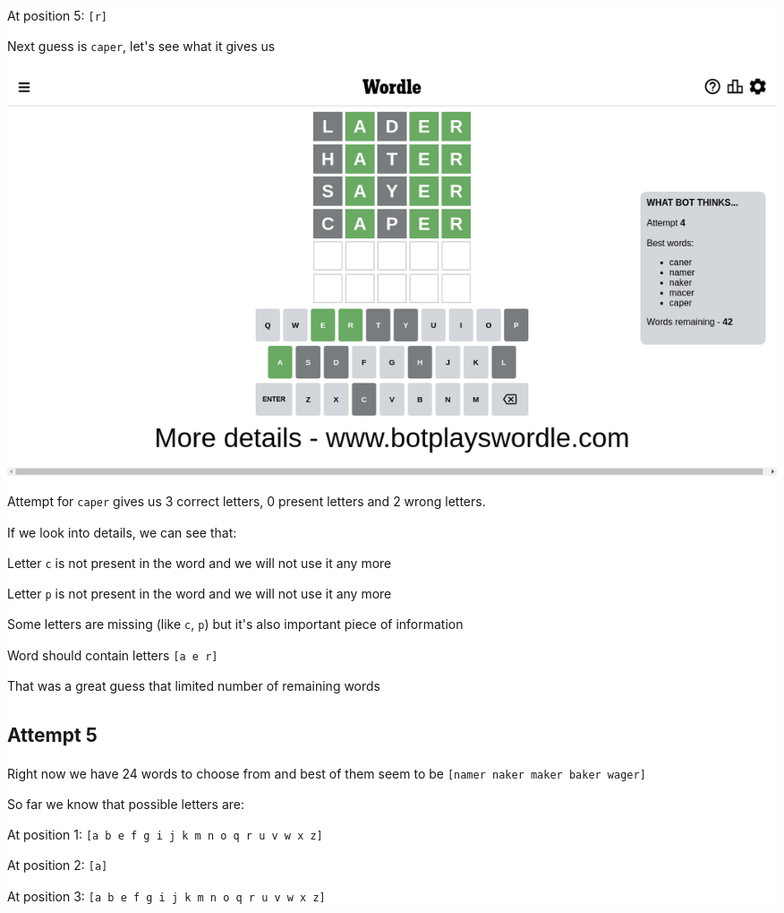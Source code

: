 At position 5: `[r]`

Next guess is `caper`, let's see what it gives us

![Attempt 4](2022-11-16/attempt-4.png)

Attempt for `caper` gives us 3 correct letters, 0 present letters and 2 wrong letters.

If we look into details, we can see that:

Letter `c` is not present in the word and we will not use it any more

Letter `p` is not present in the word and we will not use it any more

Some letters are missing (like `c`, `p`) but it's also important piece of information

Word should contain letters `[a e r]`

That was a great guess that limited number of remaining words



## Attempt 5

Right now we have 24 words to choose from and best of them seem to be `[namer naker maker baker wager]`

So far we know that possible letters are:

At position 1: `[a b e f g i j k m n o q r u v w x z]`

At position 2: `[a]`

At position 3: `[a b e f g i j k m n o q r u v w x z]`
